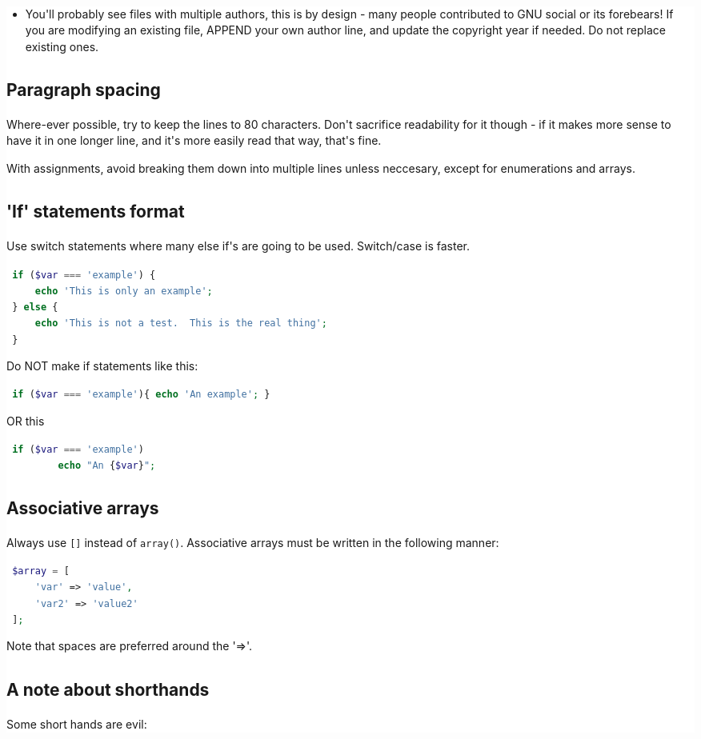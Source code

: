 *  You'll probably see files with multiple authors, this is by
   design - many people contributed to GNU social or its forebears!  If you
   are modifying an existing file, APPEND your own author line, and update
   the copyright year if needed. Do not replace existing ones.

Paragraph spacing
-------------------------------------------------------------------------------
Where-ever possible, try to keep the lines to 80 characters.  Don't
sacrifice readability for it though - if it makes more sense to have it in
one longer line, and it's more easily read that way, that's fine.

With assignments, avoid breaking them down into multiple lines unless
neccesary, except for enumerations and arrays.


'If' statements format
-------------------------------------------------------------------------------
Use switch statements where many else if's are going to be used. Switch/case is faster.

```php
 if ($var === 'example') {
     echo 'This is only an example';
 } else {
     echo 'This is not a test.  This is the real thing';
 }
```

Do NOT make if statements like this:

```php
 if ($var === 'example'){ echo 'An example'; }
```

 OR this

```php
 if ($var === 'example')
         echo "An {$var}";
```

Associative arrays
-------------------------------------------------------------------------------
Always use `[]` instead of `array()`. Associative arrays must be written in the
following manner:

```php
 $array = [
     'var' => 'value',
     'var2' => 'value2'
 ];
```

Note that spaces are preferred around the '=>'.


A note about shorthands
-------------------------------------------------------------------------------
Some short hands are evil:
